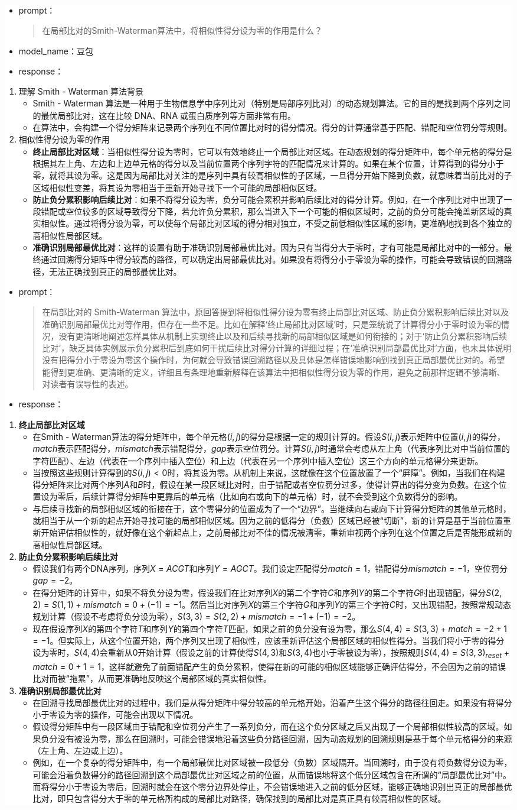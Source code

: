 - prompt：

  > 在局部比对的Smith-Waterman算法中，将相似性得分设为零的作用是什么？

- model_name：豆包

- response：

1. 理解 Smith - Waterman 算法背景
   - Smith - Waterman 算法是一种用于生物信息学中序列比对（特别是局部序列比对）的动态规划算法。它的目的是找到两个序列之间的最优局部比对，这在比较 DNA、RNA 或蛋白质序列等方面非常有用。
   - 在算法中，会构建一个得分矩阵来记录两个序列在不同位置比对时的得分情况。得分的计算通常基于匹配、错配和空位罚分等规则。
2. 相似性得分设为零的作用
   - **终止局部比对区域**：当相似性得分设为零时，它可以有效地终止一个局部比对区域。在动态规划的得分矩阵中，每个单元格的得分是根据其左上角、左边和上边单元格的得分以及当前位置两个序列字符的匹配情况来计算的。如果在某个位置，计算得到的得分小于零，就将其设为零。这是因为局部比对关注的是序列中具有较高相似性的子区域，一旦得分开始下降到负数，就意味着当前比对的子区域相似性变差，将其设为零相当于重新开始寻找下一个可能的局部相似区域。
   - **防止负分累积影响后续比对**：如果不将得分设为零，负分可能会累积并影响后续比对的得分计算。例如，在一个序列比对中出现了一段错配或空位较多的区域导致得分下降，若允许负分累积，那么当进入下一个可能的相似区域时，之前的负分可能会掩盖新区域的真实相似性。通过将得分设为零，可以使每个局部比对区域的得分相对独立，不受之前低相似性区域的影响，更准确地找到各个独立的高相似性局部区域。
   - **准确识别局部最优比对**：这样的设置有助于准确识别局部最优比对。因为只有当得分大于零时，才有可能是局部比对中的一部分。最终通过回溯得分矩阵中得分较高的路径，可以确定出局部最优比对。如果没有将得分小于零设为零的操作，可能会导致错误的回溯路径，无法正确找到真正的局部最优比对。

- prompt：

  > 在局部比对的 Smith-Waterman 算法中，原回答提到将相似性得分设为零有终止局部比对区域、防止负分累积影响后续比对以及准确识别局部最优比对等作用，但存在一些不足。比如在解释‘终止局部比对区域’时，只是笼统说了计算得分小于零时设为零的情况，没有更清晰地阐述怎样具体从机制上实现终止以及和后续寻找新的局部相似区域是如何衔接的；对于‘防止负分累积影响后续比对’，缺乏具体实例展示负分累积后到底如何干扰后续比对得分计算的详细过程；在‘准确识别局部最优比对’方面，也未具体说明没有把得分小于零设为零这个操作时，为何就会导致错误回溯路径以及具体是怎样错误地影响到找到真正局部最优比对的。希望能得到更准确、更清晰的定义，详细且有条理地重新解释在该算法中把相似性得分设为零的作用，避免之前那样逻辑不够清晰、对读者有误导性的表述。

- response：


1. **终止局部比对区域**
   - 在Smith - Waterman算法的得分矩阵中，每个单元格$(i,j)$的得分是根据一定的规则计算的。假设$S(i,j)$表示矩阵中位置$(i,j)$的得分，$match$表示匹配得分，$mismatch$表示错配得分，$gap$表示空位罚分。计算$S(i,j)$时通常会考虑从左上角（代表序列比对中当前位置的字符匹配）、左边（代表在一个序列中插入空位）和上边（代表在另一个序列中插入空位）这三个方向的单元格得分来更新。
   - 当按照这些规则计算得到的$S(i,j)<0$时，将其设为零。从机制上来说，这就像在这个位置放置了一个“屏障”。例如，当我们在构建得分矩阵来比对两个序列$A$和$B$时，假设在某一段区域比对时，由于错配或者空位罚分过多，使得计算出的得分变为负数。在这个位置设为零后，后续计算得分矩阵中更靠后的单元格（比如向右或向下的单元格）时，就不会受到这个负数得分的影响。
   - 与后续寻找新的局部相似区域的衔接在于，这个零得分的位置成为了一个“边界”。当继续向右或向下计算得分矩阵的其他单元格时，就相当于从一个新的起点开始寻找可能的局部相似区域。因为之前的低得分（负数）区域已经被“切断”，新的计算是基于当前位置重新开始评估相似性的，就好像在这个新起点上，之前局部比对不佳的情况被清零，重新审视两个序列在这个位置之后是否能形成新的高相似性局部区域。
2. **防止负分累积影响后续比对**
   - 假设我们有两个DNA序列，序列$X = ACGT$和序列$Y = AGCT$。我们设定匹配得分$match = 1$，错配得分$mismatch=-1$，空位罚分$gap = -2$。
   - 在得分矩阵的计算中，如果不将负分设为零，假设我们在比对序列$X$的第二个字符$C$和序列$Y$的第二个字符$G$时出现错配，得分$S(2,2)=S(1,1)+mismatch = 0 + (- 1)=-1$。然后当比对序列$X$的第三个字符$G$和序列$Y$的第三个字符$C$时，又出现错配，按照常规动态规划计算（假设不考虑将负分设为零），$S(3,3)=S(2,2)+mismatch=-1+(-1)= - 2$。
   - 现在假设序列$X$的第四个字符$T$和序列$Y$的第四个字符$T$匹配，如果之前的负分没有设为零，那么$S(4,4)=S(3,3)+match=-2 + 1=-1$。但实际上，从这个位置开始，两个序列又出现了相似性，应该重新评估这个局部区域的相似性得分。当我们将小于零的得分设为零时，$S(4,4)$会重新从$0$开始计算（假设之前的计算使得$S(4,3)$和$S(3,4)$也小于零被设为零），按照规则$S(4,4)=S(3,3)_{reset}+match = 0+1 = 1$，这样就避免了前面错配产生的负分累积，使得在新的可能的相似区域能够正确评估得分，不会因为之前的错误比对而被“拖累”，从而更准确地反映这个局部区域的真实相似性。
3. **准确识别局部最优比对**
   - 在回溯寻找局部最优比对的过程中，我们是从得分矩阵中得分较高的单元格开始，沿着产生这个得分的路径往回走。如果没有将得分小于零设为零的操作，可能会出现以下情况。
   - 假设得分矩阵中有一段区域由于错配和空位罚分产生了一系列负分，而在这个负分区域之后又出现了一个局部相似性较高的区域。如果负分没有被设为零，那么在回溯时，可能会错误地沿着这些负分路径回溯，因为动态规划的回溯规则是基于每个单元格得分的来源（左上角、左边或上边）。
   - 例如，在一个复杂的得分矩阵中，有一个局部最优比对区域被一段低分（负数）区域隔开。当回溯时，由于没有将负数得分设为零，可能会沿着负数得分的路径回溯到这个局部最优比对区域之前的位置，从而错误地将这个低分区域包含在所谓的“局部最优比对”中。而将得分小于零设为零后，回溯时就会在这个零分边界处停止，不会错误地进入之前的低分区域，能够正确地识别出真正的局部最优比对，即只包含得分大于零的单元格所构成的局部比对路径，确保找到的局部比对是真正具有较高相似性的区域。

